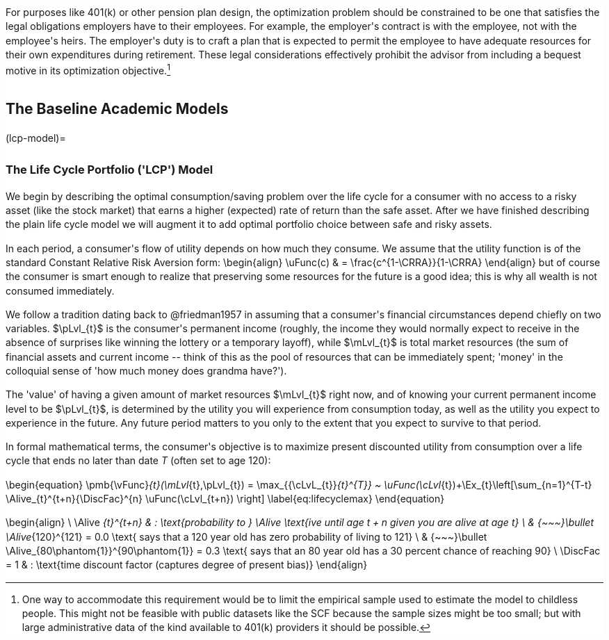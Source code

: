 [^nodrawdown]: Personal communication, James Tzitzouris with Christopher Carroll, 2024-05-15.

For purposes like 401(k) or other pension plan design, the optimization problem should be constrained to be one that satisfies the legal obligations employers have to their employees. For example, the employer's contract is with the employee, not with the employee's heirs. The employer's duty is to craft a plan that is expected to permit the employee to have adequate resources for their own expenditures during retirement. These legal considerations effectively prohibit the advisor from including a bequest motive in its optimization objective.[^planprovideradvantage]

[^planprovideradvantage]: One way to accommodate this requirement would be to limit the empirical sample used to estimate the model to childless people. This might not be feasible with public datasets like the SCF because the sample sizes might be too small; but with large administrative data of the kind available to 401(k) providers it should be possible.

## The Baseline Academic Models

(lcp-model)=
### The Life Cycle Portfolio ('LCP') Model

We begin by describing the optimal consumption/saving problem over the life cycle for a consumer with no access to a risky asset (like the stock market) that earns a higher (expected) rate of return than the safe asset. After we have finished describing the plain life cycle model we will augment it to add optimal portfolio choice between safe and risky assets.

In each period, a consumer's flow of utility depends on how much they consume. We assume that the utility function is of the standard Constant Relative Risk Aversion form:
\begin{align}
    \uFunc(c) & = \frac{c^{1-\CRRA}}{1-\CRRA}
\end{align}
but of course the consumer is smart enough to realize that preserving some resources for the future is a good idea; this is why all wealth is not consumed immediately.

We follow a tradition dating back to @friedman1957 in assuming that a consumer's financial circumstances depend chiefly on two variables. $\pLvl_{t}$ is the consumer's permanent income (roughly, the income they would normally expect to receive in the absence of surprises like winning the lottery or a temporary layoff), while $\mLvl_{t}$ is total market resources (the sum of financial assets and current income -- think of this as the pool of resources that can be immediately spent; 'money' in the colloquial sense of 'how much money does grandma have?').

The 'value' of having a given amount of market resources $\mLvl_{t}$ right now, and of knowing your current permanent income level to be $\pLvl_{t}$, is determined by the utility you will experience from consumption today, as well as the utility you expect to experience in the future. Any future period matters to you only to the extent that you expect to survive to that period.

In formal mathematical terms, the consumer's objective is to maximize present discounted utility from consumption over a life cycle that ends no later than date $T$ (often set to age 120):

\begin{equation}
    \pmb{\vFunc}_{t}(\mLvl_{t},\pLvl_{t}) = \max_{\{\cLvL_{t}\}_{t}^{T}} ~ \uFunc(\cLvl_{t})+\Ex_{t}\left[\sum_{n=1}^{T-t} \Alive_{t}^{t+n}{\DiscFac}^{n} \uFunc(\cLvl_{t+n}) \right] \label{eq:lifecyclemax}
\end{equation}

\begin{align}
    \\ \Alive _{t}^{t+n} & : \text{probability to } \Alive \text{ive until age $t+n$ given you are alive at age $t$}
    \\                   & {~~~}\bullet \Alive_{120}^{121} = 0.0 \text{ says that a 120 year old has zero probability of living to 121}
    \\                   & {~~~}\bullet \Alive_{80\phantom{1}}^{90\phantom{1}} = 0.3 \text{ says that an 80 year old has a 30 percent chance of reaching 90}
    \\ \DiscFac = 1        & : \text{time discount factor (captures degree of present bias)}
\end{align}


[^modigliani_brumberg]: @10.7551/mitpress/1923.003.0004
[^ageofreason]: A particularly troubling possibility is raised by the work of @gabaix2010age, who point out that at least some elderly decisionmakers (say, those with dementia) may be beyond the 'age of reason.'
[^AmeriksCaveat]: Some impressive recent work by Ameriks, Caplin, and coauthors (@ameriks2011joy, @Ameriks2020jpe) has argued that concerns about the possibility of extremely large medical costs -- for example for nursing home care -- may be behind the drawdown failure for some people (see [](doi:10.1146/annurev-economics-080315-015127)) for a survey). Although our model attempts to take medical expenditure shocks into account (see the model code for details), it is not calibrated directly with the @Ameriks2020jpe measurements of medical shocks in the US. It would be interesting to see how our results might change if we were to do so; but the inexorable logic behind the model's prediction of a rapid drawdown of wealth should still apply. Furthermore, the drawdown failure is also present in other countries whose social insurance systems are more generous than the U.S., so it seems unlikely that uninsurable medical risk is a sufficient explanation.
[^betterunemp]: It is straightforward to extend the model to allow for a more realistic treatment of unemployment, for example by taking account of the existence of an unemployment insurance system; such an adjustment does not change the substantive conclusions we are interested in.
[^normalization]: The normalization for value function involves more than just division by $\pLvl$; see @BufferStockTheory for details.
[^billgatesspend]: As of 2024-05-15, the Fed Funds rate is 5.3 percent at an annual rate. \$153b $\times$ 0.053/365 days $\approx$ \$22 million. At the current inflation rate of 3.4 percent, he would only have to spend a little over \$8 million a day to run down his real wealth -- assuming the Fed Funds rate is the highest rate of return he can earn.
[^carnegie]: He made good on this: He gave away more than 90 percent of his wealth before he died, to the astonishment of many skeptics.
[^whysave]: See the material starting at line 848 in [the documentation](<https://www.federalreserve.gov/econres/files/bulletin.macro.txt>).
[^richutility]: Specifically, a separable utility-from-wealth function was added to the maximizer's objective and with a coefficient of relative risk aversion smaller than that for the utility from consumption.
[^mora]: The question of whether $\aNrm$ or $\mNrm$ should be in the utility function is of little importance; here we prefer $\aNrm$ because assets after consumption are immune to considerations of whether the time period is a year, a quarter, a month, or a day.
[^housing]: Much more remains to be done to improve the models further; for example, a question of great practical importance that is now just at the edge of possibility of being computationally solved is to calculate the implications of nonfinancial (principally, housing) wealth for optimal financial choice. Because homeownership is such a complex phenomenon, the academic literature is only now reaching the point at which it may be possible to answer questions like "if I own a house, how should I modify my spending and portfolio plans to take that into account?" We do know the *direction* of the effect. @kimballStandardRA shows that the addition of a new uncontrollable risk reduces the optimal choice of exposure to controllable risks like the stock market. But *by how much* one's stock exposure should be reduced because of house-price risk can only be answererd by solving a quantitatively plausible model.
[^thankstrp]: We are grateful to the Sloan Foundation and to T Rowe Price for generous funding of the toolkit.